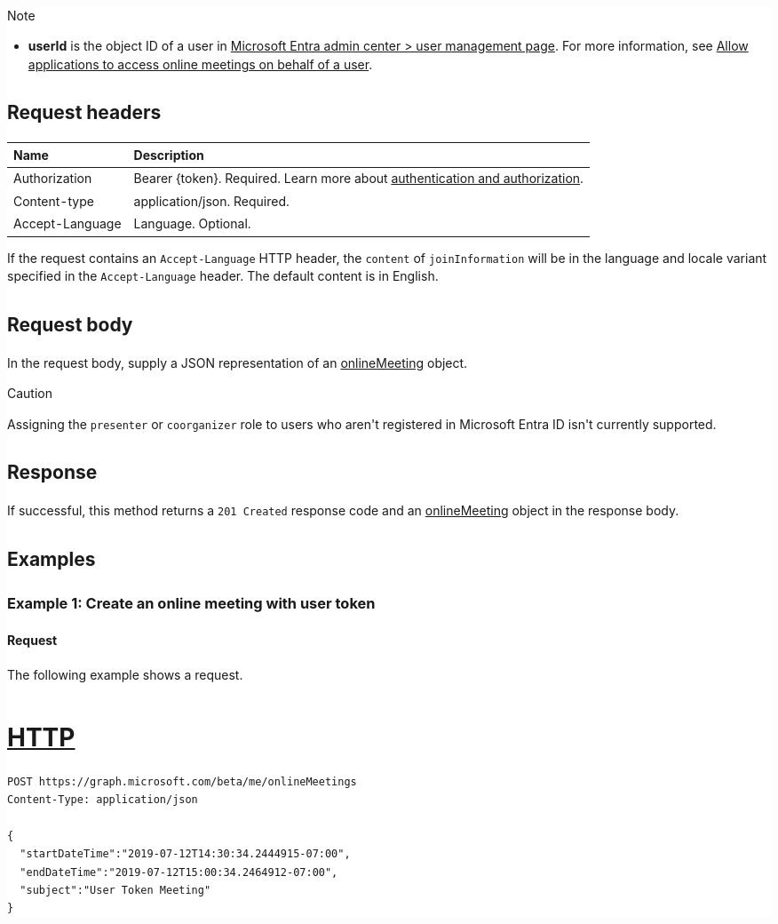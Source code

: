 > [!NOTE]
>- **userId** is the object ID of a user in [Microsoft Entra admin center > user management page](https://entra.microsoft.com/#blade/Microsoft_AAD_IAM/UsersManagementMenuBlade). For more information, see [Allow applications to access online meetings on behalf of a user](/graph/cloud-communication-online-meeting-application-access-policy).

## Request headers

| Name            | Description                 |
| :-------------- | :-------------------------- |
|Authorization|Bearer {token}. Required. Learn more about [authentication and authorization](/graph/auth/auth-concepts).|
| Content-type    | application/json. Required. |
| Accept-Language | Language. Optional.         |

If the request contains an `Accept-Language` HTTP header, the `content` of `joinInformation` will be in the language and locale variant specified in the `Accept-Language` header. The default content is in English.

## Request body
In the request body, supply a JSON representation of an [onlineMeeting](../resources/onlinemeeting.md) object.

> [!CAUTION]
>
> Assigning the `presenter` or `coorganizer` role to users who aren't registered in Microsoft Entra ID isn't currently supported.

## Response
If successful, this method returns a `201 Created` response code and an [onlineMeeting](../resources/onlinemeeting.md) object in the response body.

## Examples

### Example 1: Create an online meeting with user token

#### Request

The following example shows a request.

# [HTTP](#tab/http)

```http
POST https://graph.microsoft.com/beta/me/onlineMeetings
Content-Type: application/json

{
  "startDateTime":"2019-07-12T14:30:34.2444915-07:00",
  "endDateTime":"2019-07-12T15:00:34.2464912-07:00",
  "subject":"User Token Meeting"
}
```
